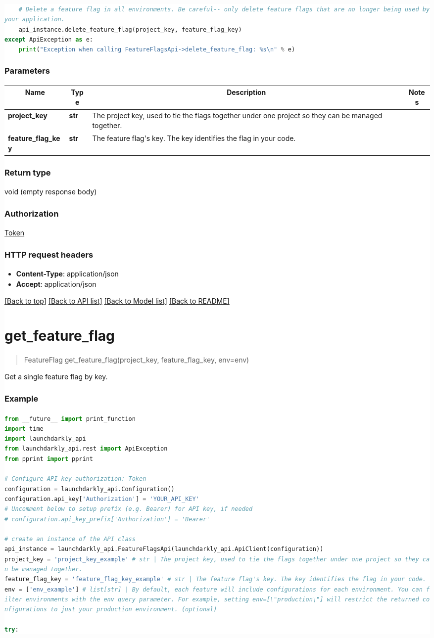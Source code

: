 ```python
    # Delete a feature flag in all environments. Be careful-- only delete feature flags that are no longer being used by your application.
    api_instance.delete_feature_flag(project_key, feature_flag_key)
except ApiException as e:
    print("Exception when calling FeatureFlagsApi->delete_feature_flag: %s\n" % e)
```

### Parameters

Name | Type | Description  | Notes
------------- | ------------- | ------------- | -------------
 **project_key** | **str**| The project key, used to tie the flags together under one project so they can be managed together. | 
 **feature_flag_key** | **str**| The feature flag&#39;s key. The key identifies the flag in your code. | 

### Return type

void (empty response body)

### Authorization

[Token](../README.md#Token)

### HTTP request headers

 - **Content-Type**: application/json
 - **Accept**: application/json

[[Back to top]](#) [[Back to API list]](../README.md#documentation-for-api-endpoints) [[Back to Model list]](../README.md#documentation-for-models) [[Back to README]](../README.md)

# **get_feature_flag**
> FeatureFlag get_feature_flag(project_key, feature_flag_key, env=env)

Get a single feature flag by key.

### Example
```python
from __future__ import print_function
import time
import launchdarkly_api
from launchdarkly_api.rest import ApiException
from pprint import pprint

# Configure API key authorization: Token
configuration = launchdarkly_api.Configuration()
configuration.api_key['Authorization'] = 'YOUR_API_KEY'
# Uncomment below to setup prefix (e.g. Bearer) for API key, if needed
# configuration.api_key_prefix['Authorization'] = 'Bearer'

# create an instance of the API class
api_instance = launchdarkly_api.FeatureFlagsApi(launchdarkly_api.ApiClient(configuration))
project_key = 'project_key_example' # str | The project key, used to tie the flags together under one project so they can be managed together.
feature_flag_key = 'feature_flag_key_example' # str | The feature flag's key. The key identifies the flag in your code.
env = ['env_example'] # list[str] | By default, each feature will include configurations for each environment. You can filter environments with the env query parameter. For example, setting env=[\"production\"] will restrict the returned configurations to just your production environment. (optional)

try:
```